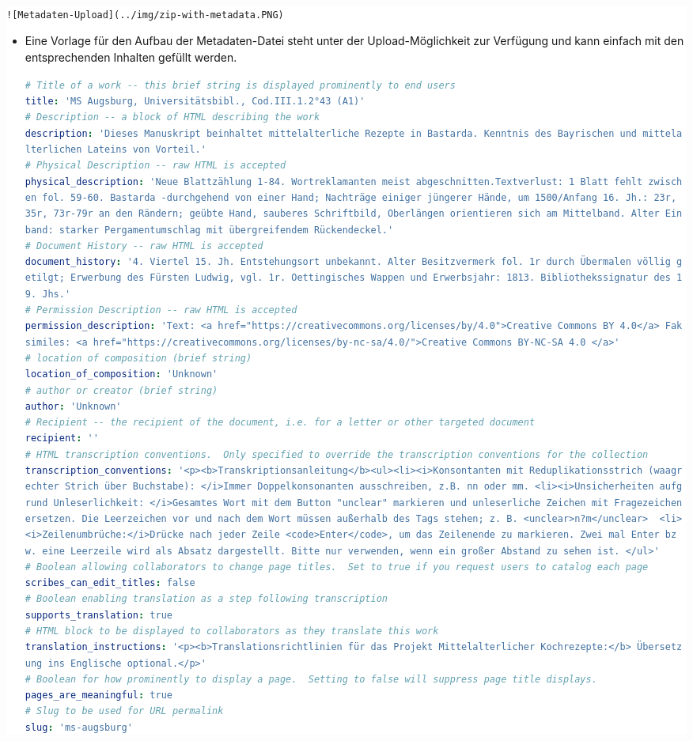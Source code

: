     ![Metadaten-Upload](../img/zip-with-metadata.PNG)
* Eine Vorlage für den Aufbau der Metadaten-Datei steht unter der Upload-Möglichkeit zur Verfügung und kann einfach mit den entsprechenden Inhalten gefüllt werden.
   ```yml
   # Title of a work -- this brief string is displayed prominently to end users
   title: 'MS Augsburg, Universitätsbibl., Cod.III.1.2°43 (A1)'
   # Description -- a block of HTML describing the work
   description: 'Dieses Manuskript beinhaltet mittelalterliche Rezepte in Bastarda. Kenntnis des Bayrischen und mittelalterlichen Lateins von Vorteil.'
   # Physical Description -- raw HTML is accepted
   physical_description: 'Neue Blattzählung 1-84. Wortreklamanten meist abgeschnitten.Textverlust: 1 Blatt fehlt zwischen fol. 59-60. Bastarda -durchgehend von einer Hand; Nachträge einiger jüngerer Hände, um 1500/Anfang 16. Jh.: 23r, 35r, 73r-79r an den Rändern; geübte Hand, sauberes Schriftbild, Oberlängen orientieren sich am Mittelband. Alter Einband: starker Pergamentumschlag mit übergreifendem Rückendeckel.'
   # Document History -- raw HTML is accepted
   document_history: '4. Viertel 15. Jh. Entstehungsort unbekannt. Alter Besitzvermerk fol. 1r durch Übermalen völlig getilgt; Erwerbung des Fürsten Ludwig, vgl. 1r. Oettingisches Wappen und Erwerbsjahr: 1813. Bibliothekssignatur des 19. Jhs.'
   # Permission Description -- raw HTML is accepted
   permission_description: 'Text: <a href="https://creativecommons.org/licenses/by/4.0">Creative Commons BY 4.0</a> Faksimiles: <a href="https://creativecommons.org/licenses/by-nc-sa/4.0/">Creative Commons BY-NC-SA 4.0 </a>'
   # location of composition (brief string)
   location_of_composition: 'Unknown'
   # author or creator (brief string)
   author: 'Unknown'
   # Recipient -- the recipient of the document, i.e. for a letter or other targeted document
   recipient: ''
   # HTML transcription conventions.  Only specified to override the transcription conventions for the collection
   transcription_conventions: '<p><b>Transkriptionsanleitung</b><ul><li><i>Konsontanten mit Reduplikationsstrich (waagrechter Strich über Buchstabe): </i>Immer Doppelkonsonanten ausschreiben, z.B. nn oder mm. <li><i>Unsicherheiten aufgrund Unleserlichkeit: </i>Gesamtes Wort mit dem Button "unclear" markieren und unleserliche Zeichen mit Fragezeichen ersetzen. Die Leerzeichen vor und nach dem Wort müssen außerhalb des Tags stehen; z. B. <unclear>n?m</unclear>  <li><i>Zeilenumbrüche:</i>Drücke nach jeder Zeile <code>Enter</code>, um das Zeilenende zu markieren. Zwei mal Enter bzw. eine Leerzeile wird als Absatz dargestellt. Bitte nur verwenden, wenn ein großer Abstand zu sehen ist. </ul>'
   # Boolean allowing collaborators to change page titles.  Set to true if you request users to catalog each page
   scribes_can_edit_titles: false
   # Boolean enabling translation as a step following transcription
   supports_translation: true
   # HTML block to be displayed to collaborators as they translate this work
   translation_instructions: '<p><b>Translationsrichtlinien für das Projekt Mittelalterlicher Kochrezepte:</b> Übersetzung ins Englische optional.</p>'
   # Boolean for how prominently to display a page.  Setting to false will suppress page title displays.
   pages_are_meaningful: true
   # Slug to be used for URL permalink
   slug: 'ms-augsburg'
   ```